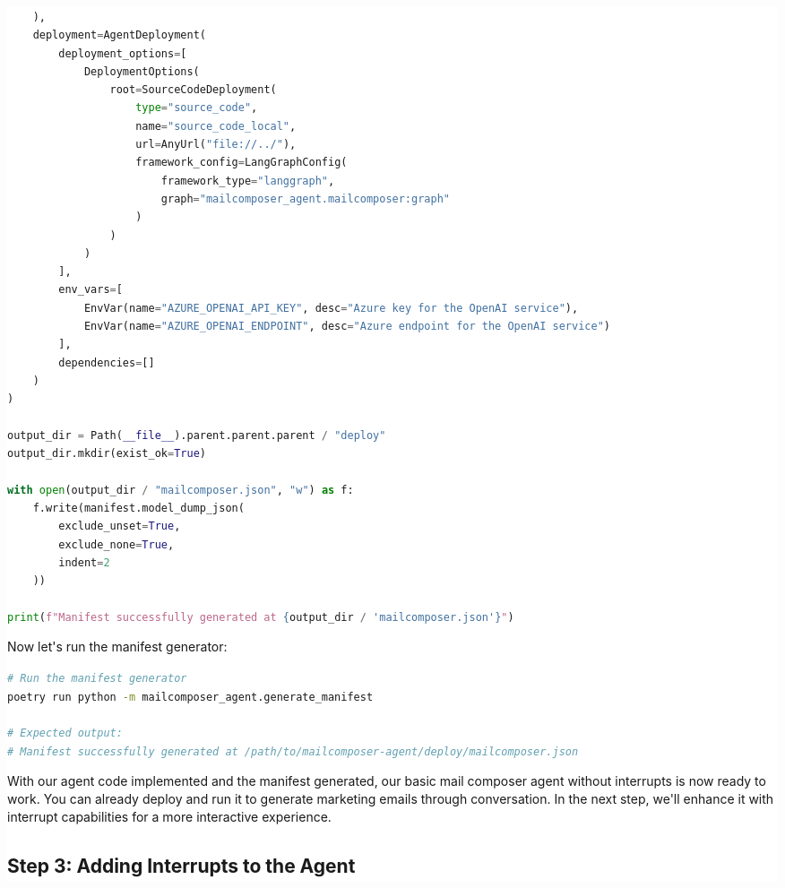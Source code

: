 ```python
    ),
    deployment=AgentDeployment(
        deployment_options=[
            DeploymentOptions(
                root=SourceCodeDeployment(
                    type="source_code",
                    name="source_code_local",
                    url=AnyUrl("file://../"),
                    framework_config=LangGraphConfig(
                        framework_type="langgraph",
                        graph="mailcomposer_agent.mailcomposer:graph"
                    )
                )
            )
        ],
        env_vars=[
            EnvVar(name="AZURE_OPENAI_API_KEY", desc="Azure key for the OpenAI service"),
            EnvVar(name="AZURE_OPENAI_ENDPOINT", desc="Azure endpoint for the OpenAI service")
        ],
        dependencies=[]
    )
)

output_dir = Path(__file__).parent.parent.parent / "deploy"
output_dir.mkdir(exist_ok=True)

with open(output_dir / "mailcomposer.json", "w") as f:
    f.write(manifest.model_dump_json(
        exclude_unset=True,
        exclude_none=True,
        indent=2
    ))

print(f"Manifest successfully generated at {output_dir / 'mailcomposer.json'}")
```

Now let's run the manifest generator:

```bash
# Run the manifest generator
poetry run python -m mailcomposer_agent.generate_manifest

# Expected output:
# Manifest successfully generated at /path/to/mailcomposer-agent/deploy/mailcomposer.json
```

With our agent code implemented and the manifest generated, our basic mail composer agent without interrupts is now ready to work. You can already deploy and run it to generate marketing emails through conversation. In the next step, we'll enhance it with interrupt capabilities for a more interactive experience.

## Step 3: Adding Interrupts to the Agent
